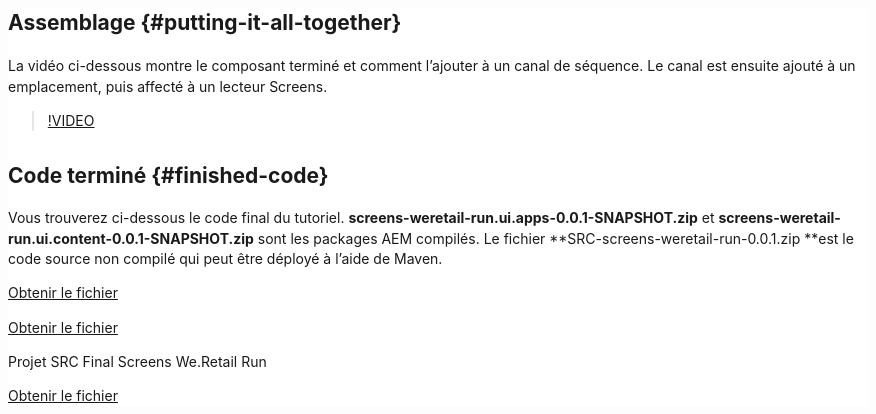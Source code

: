 ## Assemblage {#putting-it-all-together}

La vidéo ci-dessous montre le composant terminé et comment l’ajouter à un canal de séquence. Le canal est ensuite ajouté à un emplacement, puis affecté à un lecteur Screens.

>[!VIDEO](https://video.tv.adobe.com/v/22414?quaity=9)

## Code terminé {#finished-code}

Vous trouverez ci-dessous le code final du tutoriel. **screens-weretail-run.ui.apps-0.0.1-SNAPSHOT.zip** et **screens-weretail-run.ui.content-0.0.1-SNAPSHOT.zip** sont les packages AEM compilés. Le fichier **SRC-screens-weretail-run-0.0.1.zip **est le code source non compilé qui peut être déployé à l’aide de Maven.

[Obtenir le fichier](assets/final-poster-screens-weretail-runuiapps-001-snapshot.zip)

[Obtenir le fichier](assets/final-poster-screens-weretail-runuicontent-001-snapshot.zip)

Projet SRC Final Screens We.Retail Run

[Obtenir le fichier](assets/src-screens-weretail-run-001.zip)
